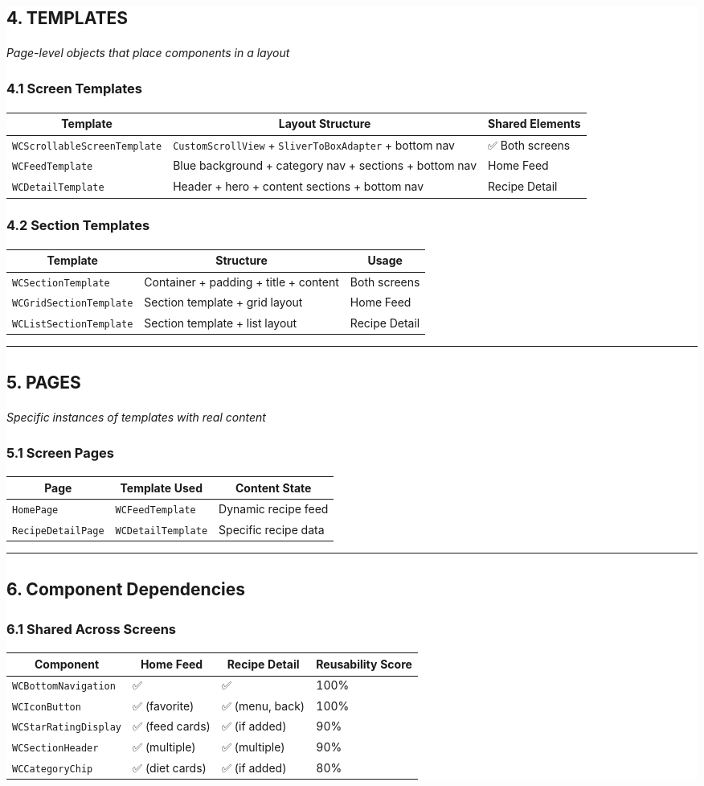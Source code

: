 
## 4. TEMPLATES
*Page-level objects that place components in a layout*

### 4.1 Screen Templates
| Template | Layout Structure | Shared Elements |
|----------|------------------|------------------|
| `WCScrollableScreenTemplate` | `CustomScrollView` + `SliverToBoxAdapter` + bottom nav | ✅ Both screens |
| `WCFeedTemplate` | Blue background + category nav + sections + bottom nav | Home Feed |
| `WCDetailTemplate` | Header + hero + content sections + bottom nav | Recipe Detail |

### 4.2 Section Templates
| Template | Structure | Usage |
|----------|-----------|-------|
| `WCSectionTemplate` | Container + padding + title + content | Both screens |
| `WCGridSectionTemplate` | Section template + grid layout | Home Feed |
| `WCListSectionTemplate` | Section template + list layout | Recipe Detail |

---

## 5. PAGES
*Specific instances of templates with real content*

### 5.1 Screen Pages
| Page | Template Used | Content State |
|------|---------------|---------------|
| `HomePage` | `WCFeedTemplate` | Dynamic recipe feed |
| `RecipeDetailPage` | `WCDetailTemplate` | Specific recipe data |

---

## 6. Component Dependencies

### 6.1 Shared Across Screens
| Component | Home Feed | Recipe Detail | Reusability Score |
|-----------|-----------|---------------|-------------------|
| `WCBottomNavigation` | ✅ | ✅ | 100% |
| `WCIconButton` | ✅ (favorite) | ✅ (menu, back) | 100% |
| `WCStarRatingDisplay` | ✅ (feed cards) | ✅ (if added) | 90% |
| `WCSectionHeader` | ✅ (multiple) | ✅ (multiple) | 90% |
| `WCCategoryChip` | ✅ (diet cards) | ✅ (if added) | 80% |
